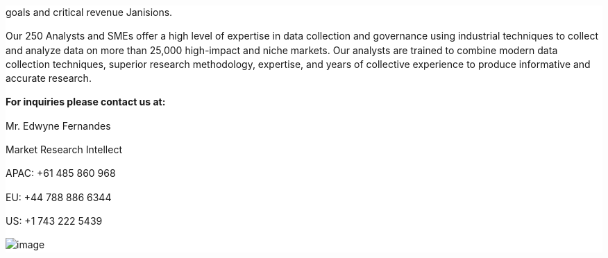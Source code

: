 goals and critical revenue Janisions.</p><p><span class="">Our 250 Analysts and SMEs offer a high level of expertise in data collection and governance using industrial techniques to collect and analyze data on more than 25,000 high-impact and niche markets. Our analysts are trained to combine modern data collection techniques, superior research methodology, expertise, and years of collective experience to produce informative and accurate research.</span></p><p><strong>For inquiries please contact us at:</strong></p><p>Mr. Edwyne Fernandes</p><p>Market Research Intellect</p><p>APAC: +61 485 860 968</p><p>EU: +44 788 886 6344</p><p>US: +1 743 222 5439</p>
![image](https://github.com/user-attachments/assets/94d46276-a2bb-455d-bfda-93a1d8ae1332)
